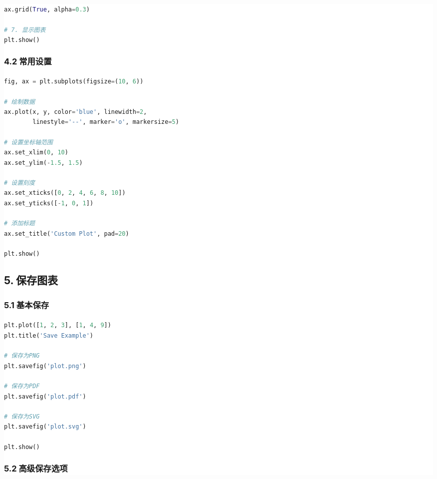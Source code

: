 ```python
ax.grid(True, alpha=0.3)

# 7. 显示图表
plt.show()
```

### 4.2 常用设置

```python
fig, ax = plt.subplots(figsize=(10, 6))

# 绘制数据
ax.plot(x, y, color='blue', linewidth=2, 
        linestyle='--', marker='o', markersize=5)

# 设置坐标轴范围
ax.set_xlim(0, 10)
ax.set_ylim(-1.5, 1.5)

# 设置刻度
ax.set_xticks([0, 2, 4, 6, 8, 10])
ax.set_yticks([-1, 0, 1])

# 添加标题
ax.set_title('Custom Plot', pad=20)

plt.show()
```

## 5. 保存图表

### 5.1 基本保存

```python
plt.plot([1, 2, 3], [1, 4, 9])
plt.title('Save Example')

# 保存为PNG
plt.savefig('plot.png')

# 保存为PDF
plt.savefig('plot.pdf')

# 保存为SVG
plt.savefig('plot.svg')

plt.show()
```

### 5.2 高级保存选项
